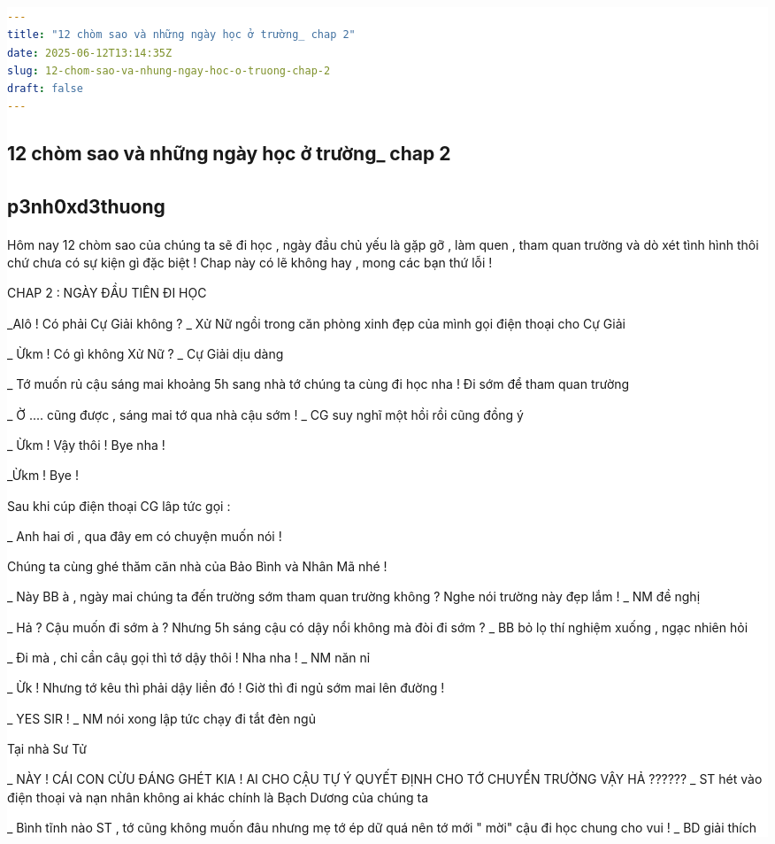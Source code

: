 ```yaml
---
title: "12 chòm sao và những ngày học ở trường_ chap 2"
date: 2025-06-12T13:14:35Z
slug: 12-chom-sao-va-nhung-ngay-hoc-o-truong-chap-2
draft: false
---
```


## 12 chòm sao và những ngày học ở trường_ chap 2

## p3nh0xd3thuong

Hôm nay 12 chòm sao của chúng ta sẽ đi học , ngày đầu chủ yếu là gặp gỡ , làm quen , tham quan trường và dò xét tình hình thôi chứ chưa có sự kiện gì đặc biệt ! Chap này có lẽ không hay , mong các bạn thứ lỗi !
 
CHAP 2 : NGÀY ĐẦU TIÊN ĐI HỌC
 
_Alô ! Có phải Cự Giải không ? _ Xử Nữ ngồi trong căn phòng xinh đẹp của mình gọi điện thoại cho Cự Giải 
 
_ Ừkm ! Có gì không Xử Nữ ? _ Cự Giải dịu dàng 
 
_ Tớ muốn rủ cậu sáng mai khoảng 5h sang nhà tớ chúng ta cùng đi học nha ! Đi sớm để tham quan trường
 
_ Ờ .... cũng được , sáng mai tớ qua nhà cậu sớm ! _ CG suy nghĩ một hồi rồi cũng đồng ý 
 
_ Ừkm ! Vậy thôi ! Bye nha !
 
_Ừkm ! Bye !
 
Sau khi cúp điện thoại CG lâp tức gọi :
 
_ Anh hai ơi , qua đây em có chuyện muốn nói !
 
Chúng ta cùng ghé thăm căn nhà của Bảo Bình và Nhân Mã nhé !
 
_ Này BB à , ngày mai chúng ta đến trường sớm tham quan trường không ? Nghe nói trường này đẹp lắm ! _ NM đề nghị
 
_ Hả ? Cậu muốn đi sớm à ? Nhưng 5h sáng cậu có dậy nổi không mà đòi đi sớm ? _ BB bỏ lọ thí nghiệm xuống , ngạc nhiên hỏi 
 
_ Đi mà , chỉ cần câụ gọi thì tớ dậy thôi ! Nha nha ! _ NM năn nỉ 
 
_ Ừk ! Nhưng tớ kêu thì phải dậy liền đó ! Giờ thì đi ngủ sớm mai lên đường ! 
 
 
_ YES SIR ! _ NM nói xong lập tức chạy đi tắt đèn ngủ 
 
Tại nhà Sư Tử 
 
_ NÀY ! CÁI CON CỪU ĐÁNG GHÉT KIA ! AI CHO CẬU TỰ Ý QUYẾT ĐỊNH CHO TỚ CHUYỂN TRƯỜNG VẬY HẢ ?????? _ ST hét vào điện thoại và nạn nhân không ai khác chính là Bạch Dương của chúng ta 
 
_ Bình tĩnh nào ST , tớ cũng không muốn đâu nhưng mẹ tớ ép dữ quá nên tớ mới " mời" cậu đi học chung cho vui ! _ BD giải thích
 